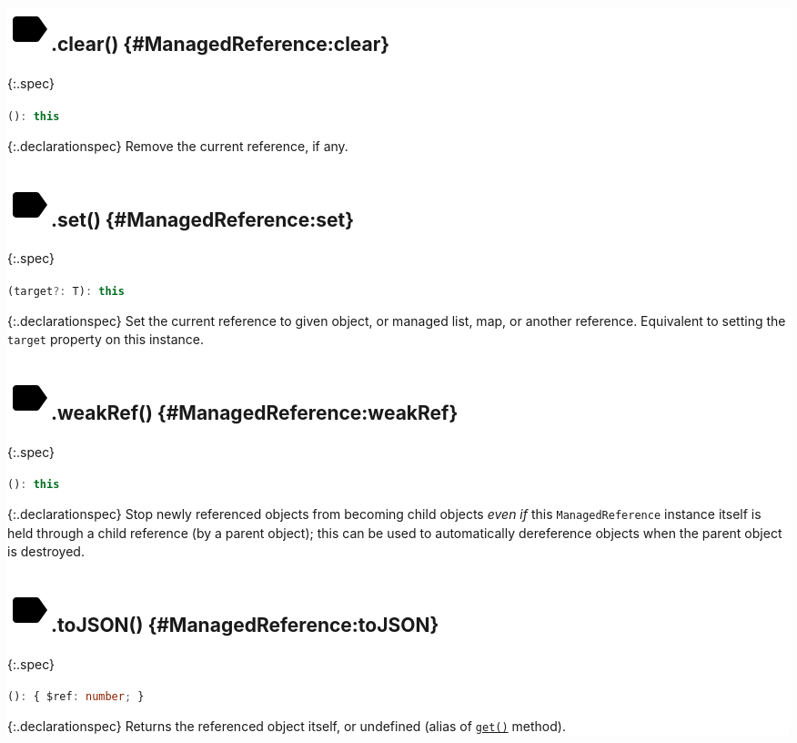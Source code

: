 ## ![](/assets/icons/spec-method.svg).clear() {#ManagedReference:clear}
{:.spec}

```typescript
(): this
```
{:.declarationspec}
Remove the current reference, if any.



## ![](/assets/icons/spec-method.svg).set() {#ManagedReference:set}
{:.spec}

```typescript
(target?: T): this
```
{:.declarationspec}
Set the current reference to given object, or managed list, map, or another reference. Equivalent to setting the `target` property on this instance.



## ![](/assets/icons/spec-method.svg).weakRef() {#ManagedReference:weakRef}
{:.spec}

```typescript
(): this
```
{:.declarationspec}
Stop newly referenced objects from becoming child objects _even if_ this `ManagedReference` instance itself is held through a child reference (by a parent object); this can be used to automatically dereference objects when the parent object is destroyed.



## ![](/assets/icons/spec-method.svg).toJSON() {#ManagedReference:toJSON}
{:.spec}

```typescript
(): { $ref: number; }
```
{:.declarationspec}
Returns the referenced object itself, or undefined (alias of [`get()`](#ManagedReference:get) method).
